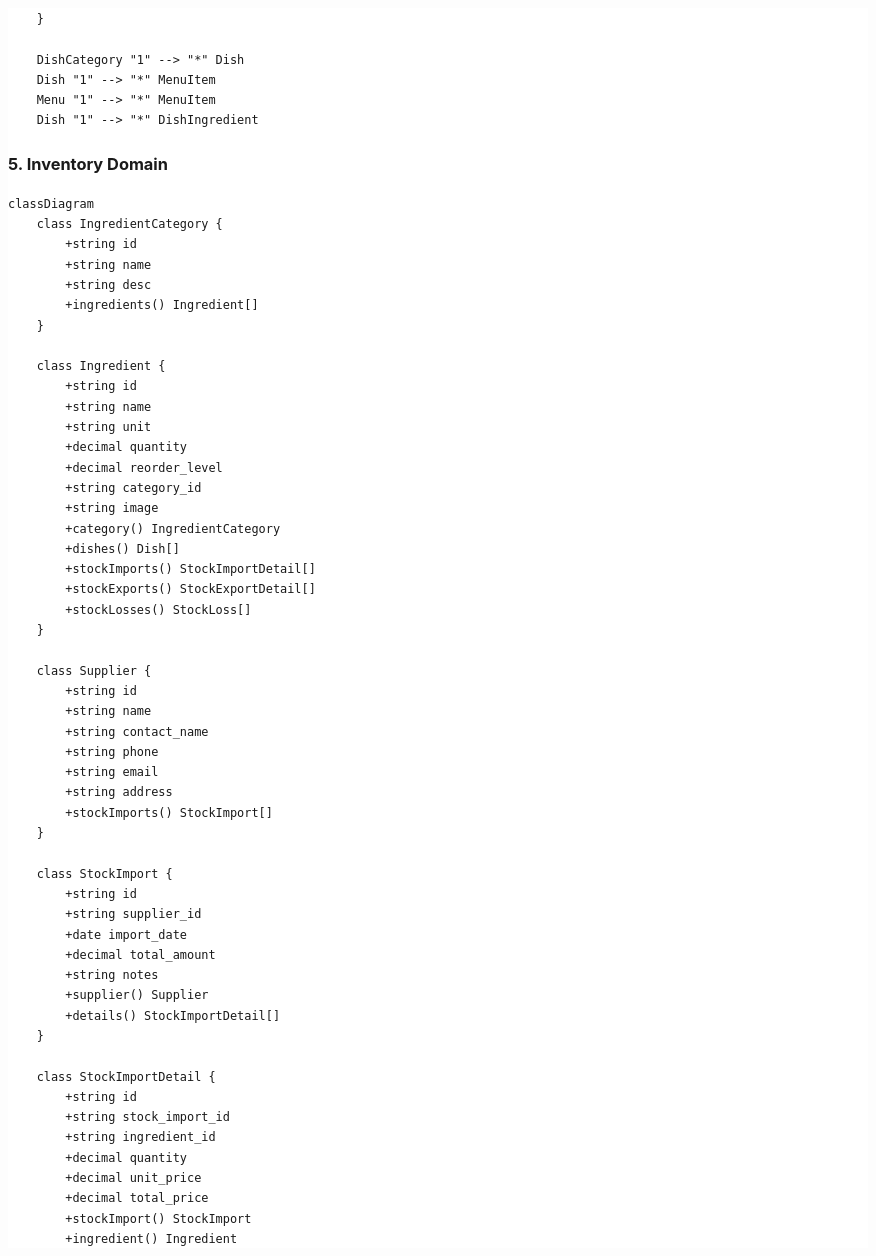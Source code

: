 ```mermaid
    }
    
    DishCategory "1" --> "*" Dish
    Dish "1" --> "*" MenuItem
    Menu "1" --> "*" MenuItem
    Dish "1" --> "*" DishIngredient
```

### 5. **Inventory Domain**

```mermaid
classDiagram
    class IngredientCategory {
        +string id
        +string name
        +string desc
        +ingredients() Ingredient[]
    }
    
    class Ingredient {
        +string id
        +string name
        +string unit
        +decimal quantity
        +decimal reorder_level
        +string category_id
        +string image
        +category() IngredientCategory
        +dishes() Dish[]
        +stockImports() StockImportDetail[]
        +stockExports() StockExportDetail[]
        +stockLosses() StockLoss[]
    }
    
    class Supplier {
        +string id
        +string name
        +string contact_name
        +string phone
        +string email
        +string address
        +stockImports() StockImport[]
    }
    
    class StockImport {
        +string id
        +string supplier_id
        +date import_date
        +decimal total_amount
        +string notes
        +supplier() Supplier
        +details() StockImportDetail[]
    }
    
    class StockImportDetail {
        +string id
        +string stock_import_id
        +string ingredient_id
        +decimal quantity
        +decimal unit_price
        +decimal total_price
        +stockImport() StockImport
        +ingredient() Ingredient
```